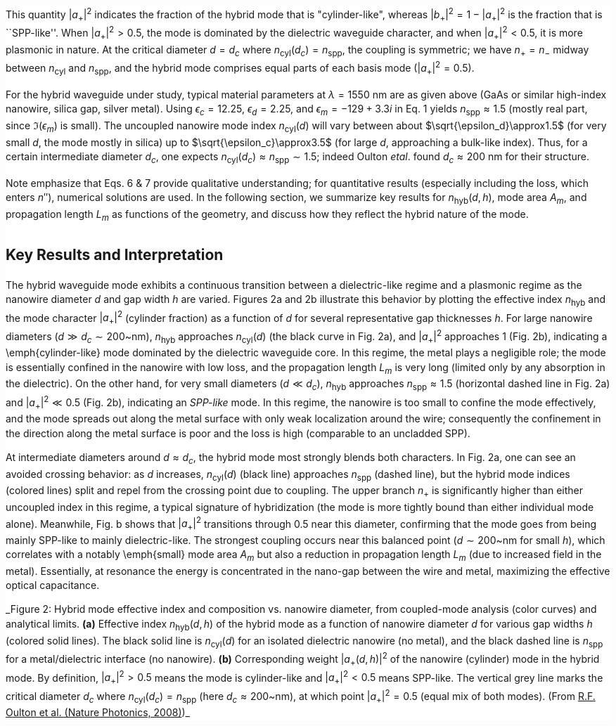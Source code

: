 This quantity $|a_{+}|^2$ indicates the fraction of the hybrid mode that is "cylinder-like", whereas $|b_{+}|^2 = 1 - |a_{+}|^2$ is the fraction that is ``SPP-like''. When $|a_{+}|^2 > 0.5$, the mode is dominated by the dielectric waveguide character, and when $|a_{+}|^2 < 0.5$, it is more plasmonic in nature. At the critical diameter $d = d_c$ where $n_{\text{cyl}}(d_c) = n_{\text{spp}}$, the coupling is symmetric; we have $n_{+}=n_{-}$ midway between $n_{\text{cyl}}$ and $n_{\text{spp}}$, and the hybrid mode comprises equal parts of each basis mode ($|a_{+}|^2 = 0.5$).

For the hybrid waveguide under study, typical material parameters at $\lambda = 1550~\text{nm}$ are as given above (GaAs or similar high-index nanowire, silica gap, silver metal). Using $\epsilon_c=12.25$, $\epsilon_d=2.25$, and $\epsilon_m = -129+3.3i$ in Eq. 1 yields $n_{\text{spp}}\approx 1.5$ (mostly real part, since $\Im(\epsilon_m)$ is small). The uncoupled nanowire mode index $n_{\text{cyl}}(d)$ will vary between about $\sqrt{\epsilon_d}\approx1.5$ (for very small $d$, the mode mostly in silica) up to $\sqrt{\epsilon_c}\approx3.5$ (for large $d$, approaching a bulk-like index). Thus, for a certain intermediate diameter $d_c$, one expects $n_{\text{cyl}}(d_c)\approx n_{\text{spp}}\sim1.5$; indeed Oulton $et al.$ found $d_c\approx 200~\text{nm}$ for their structure.

Note emphasize that Eqs. 6 & 7 provide qualitative understanding; for quantitative results (especially including the loss, which enters $n''$), numerical solutions are used. In the following section, we summarize key results for $n_{\text{hyb}}(d,h)$, mode area $A_m$, and propagation length $L_m$ as functions of the geometry, and discuss how they reflect the hybrid nature of the mode.

## Key Results and Interpretation

The hybrid waveguide mode exhibits a continuous transition between a dielectric-like regime and a plasmonic regime as the nanowire diameter $d$ and gap width $h$ are varied. Figures 2a and 2b illustrate this behavior by plotting the effective index $n_{\text{hyb}}$ and the mode character $|a_{+}|^2$ (cylinder fraction) as a function of $d$ for several representative gap thicknesses $h$. For large nanowire diameters ($d \gg d_c \sim 200$~nm), $n_{\text{hyb}}$ approaches $n_{\text{cyl}}(d)$ (the black curve in Fig. 2a), and $|a_{+}|^2$ approaches 1 (Fig. 2b), indicating a \emph{cylinder-like} mode dominated by the dielectric waveguide core. In this regime, the metal plays a negligible role; the mode is essentially confined in the nanowire with low loss, and the propagation length $L_m$ is very long (limited only by any absorption in the dielectric). On the other hand, for very small diameters ($d \ll d_c$), $n_{\text{hyb}}$ approaches $n_{\text{spp}}\approx1.5$ (horizontal dashed line in Fig. 2a) and $|a_{+}|^2 \ll 0.5$ (Fig. 2b), indicating an _SPP-like_ mode. In this regime, the nanowire is too small to confine the mode effectively, and the mode spreads out along the metal surface with only weak localization around the wire; consequently the confinement in the direction along the metal surface is poor and the loss is high (comparable to an uncladded SPP).

At intermediate diameters around $d \approx d_c$, the hybrid mode most strongly blends both characters. In Fig. 2a, one can see an avoided crossing behavior: as $d$ increases, $n_{\text{cyl}}(d)$ (black line) approaches $n_{\text{spp}}$ (dashed line), but the hybrid mode indices (colored lines) split and repel from the crossing point due to coupling. The upper branch $n_{+}$ is significantly higher than either uncoupled index in this regime, a typical signature of hybridization (the mode is more tightly bound than either individual mode alone). Meanwhile, Fig. b shows that $|a_{+}|^2$ transitions through 0.5 near this diameter, confirming that the mode goes from being mainly SPP-like to mainly dielectric-like. The strongest coupling occurs near this balanced point ($d\sim200$~nm for small $h$), which correlates with a notably \emph{small} mode area $A_m$ but also a reduction in propagation length $L_m$ (due to increased field in the metal). Essentially, at resonance the energy is concentrated in the nano-gap between the wire and metal, maximizing the effective optical capacitance.

_Figure 2: Hybrid mode effective index and composition vs. nanowire diameter, from coupled-mode analysis (color curves) and analytical limits. $\textbf{(a)}$ Effective index $n_{\text{hyb}}(d,h)$ of the hybrid mode as a function of nanowire diameter $d$ for various gap widths $h$ (colored solid lines). The black solid line is $n_{\text{cyl}}(d)$ for an isolated dielectric nanowire (no metal), and the black dashed line is $n_{\text{spp}}$ for a metal/dielectric interface (no nanowire). $\textbf{(b)}$ Corresponding weight $|a_{+}(d,h)|^2$ of the nanowire (cylinder) mode in the hybrid mode. By definition, $|a_{+}|^2>0.5$ means the mode is cylinder-like and $|a_{+}|^2<0.5$ means SPP-like. The vertical grey line marks the critical diameter $d_c$ where $n_{\text{cyl}}(d_c)=n_{\text{spp}}$ (here $d_c\approx 200$~nm), at which point $|a_{+}|^2=0.5$ (equal mix of both modes). (From <a href = "https://www.nature.com/articles/nphoton.2008.131">R.F. Oulton et al. (Nature Photonics, 2008)</a>)\_
